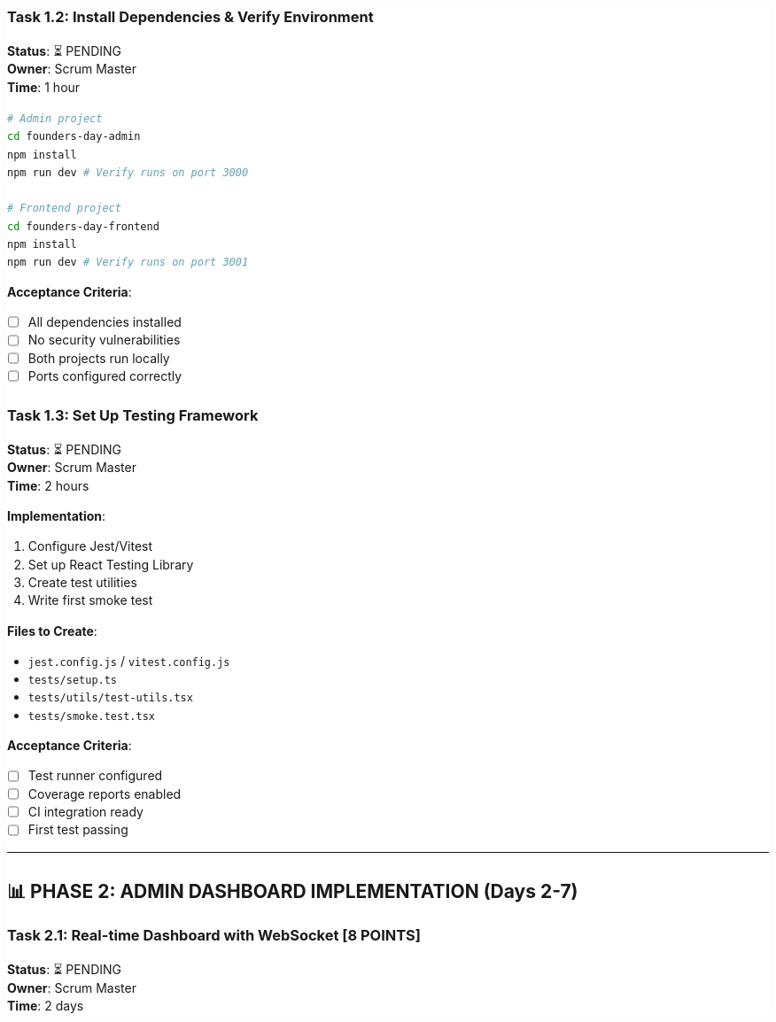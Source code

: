 ### Task 1.2: Install Dependencies & Verify Environment
**Status**: ⏳ PENDING  
**Owner**: Scrum Master  
**Time**: 1 hour  

```bash
# Admin project
cd founders-day-admin
npm install
npm run dev # Verify runs on port 3000

# Frontend project
cd founders-day-frontend  
npm install
npm run dev # Verify runs on port 3001
```

**Acceptance Criteria**:
- [ ] All dependencies installed
- [ ] No security vulnerabilities
- [ ] Both projects run locally
- [ ] Ports configured correctly

### Task 1.3: Set Up Testing Framework
**Status**: ⏳ PENDING  
**Owner**: Scrum Master  
**Time**: 2 hours  

**Implementation**:
1. Configure Jest/Vitest
2. Set up React Testing Library
3. Create test utilities
4. Write first smoke test

**Files to Create**:
- `jest.config.js` / `vitest.config.js`
- `tests/setup.ts`
- `tests/utils/test-utils.tsx`
- `tests/smoke.test.tsx`

**Acceptance Criteria**:
- [ ] Test runner configured
- [ ] Coverage reports enabled
- [ ] CI integration ready
- [ ] First test passing

---

## 📊 PHASE 2: ADMIN DASHBOARD IMPLEMENTATION (Days 2-7)

### Task 2.1: Real-time Dashboard with WebSocket [8 POINTS]
**Status**: ⏳ PENDING  
**Owner**: Scrum Master  
**Time**: 2 days  
